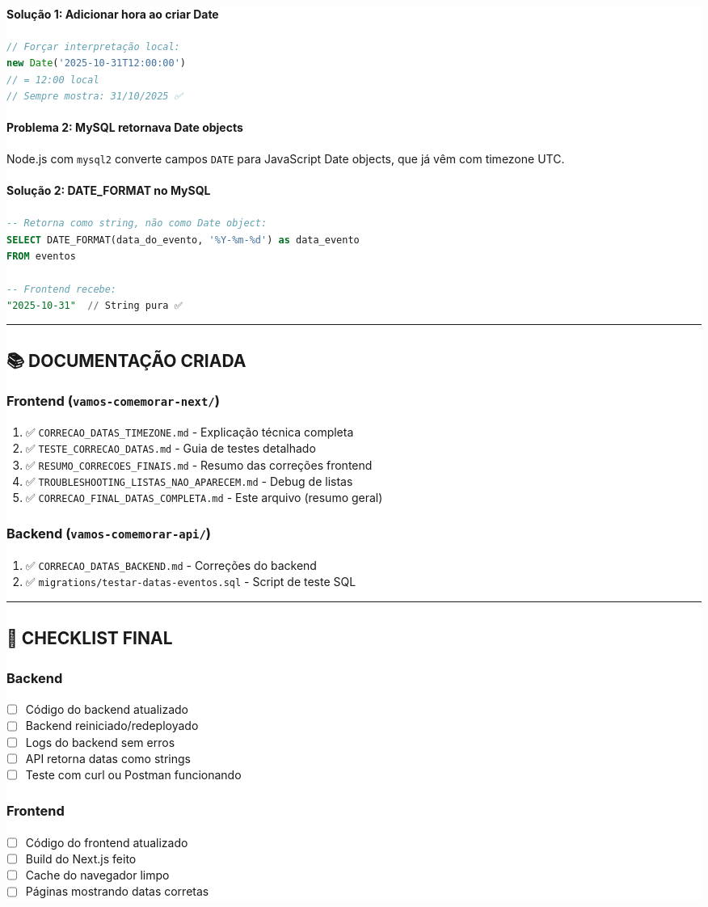 #### Solução 1: Adicionar hora ao criar Date

```javascript
// Forçar interpretação local:
new Date('2025-10-31T12:00:00')
// = 12:00 local
// Sempre mostra: 31/10/2025 ✅
```

#### Problema 2: MySQL retornava Date objects

Node.js com `mysql2` converte campos `DATE` para JavaScript Date objects, que já vêm com timezone UTC.

#### Solução 2: DATE_FORMAT no MySQL

```sql
-- Retorna como string, não como Date object:
SELECT DATE_FORMAT(data_do_evento, '%Y-%m-%d') as data_evento
FROM eventos

-- Frontend recebe:
"2025-10-31"  // String pura ✅
```

---

## 📚 DOCUMENTAÇÃO CRIADA

### Frontend (`vamos-comemorar-next/`)
1. ✅ `CORRECAO_DATAS_TIMEZONE.md` - Explicação técnica completa
2. ✅ `TESTE_CORRECAO_DATAS.md` - Guia de testes detalhado
3. ✅ `RESUMO_CORRECOES_FINAIS.md` - Resumo das correções frontend
4. ✅ `TROUBLESHOOTING_LISTAS_NAO_APARECEM.md` - Debug de listas
5. ✅ `CORRECAO_FINAL_DATAS_COMPLETA.md` - Este arquivo (resumo geral)

### Backend (`vamos-comemorar-api/`)
1. ✅ `CORRECAO_DATAS_BACKEND.md` - Correções do backend
2. ✅ `migrations/testar-datas-eventos.sql` - Script de teste SQL

---

## 📝 CHECKLIST FINAL

### Backend
- [ ] Código do backend atualizado
- [ ] Backend reiniciado/redeployado
- [ ] Logs do backend sem erros
- [ ] API retorna datas como strings
- [ ] Teste com curl ou Postman funcionando

### Frontend
- [ ] Código do frontend atualizado
- [ ] Build do Next.js feito
- [ ] Cache do navegador limpo
- [ ] Páginas mostrando datas corretas
